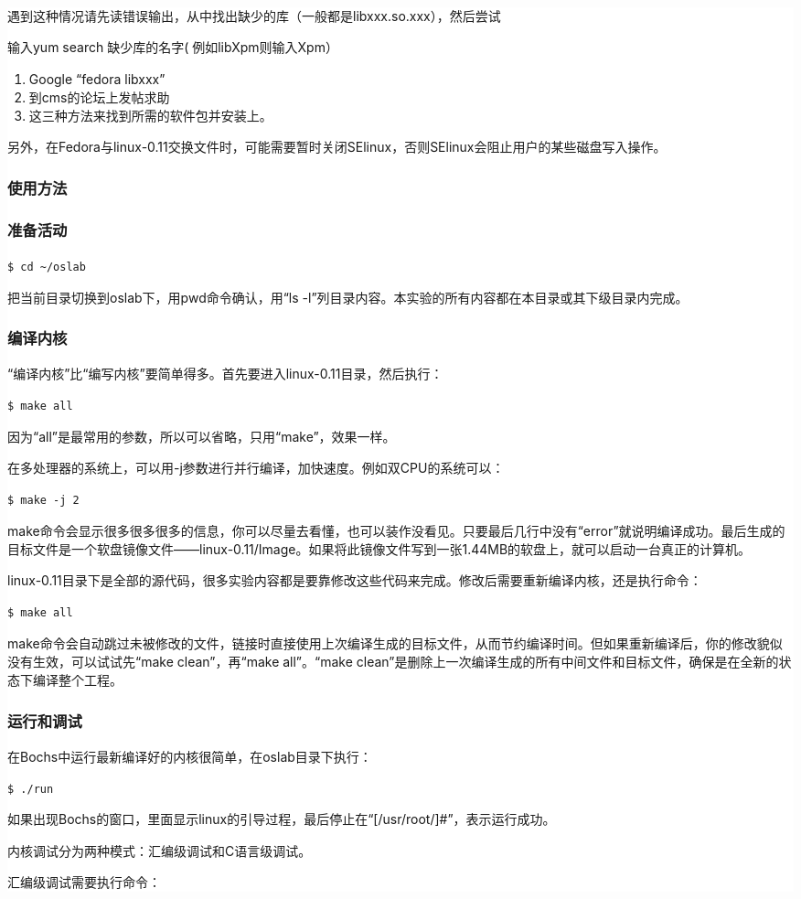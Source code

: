 遇到这种情况请先读错误输出，从中找出缺少的库（一般都是libxxx.so.xxx），然后尝试

输入yum search 缺少库的名字( 例如libXpm则输入Xpm）

1. Google “fedora libxxx”
2. 到cms的论坛上发帖求助
3. 这三种方法来找到所需的软件包并安装上。

另外，在Fedora与linux-0.11交换文件时，可能需要暂时关闭SElinux，否则SElinux会阻止用户的某些磁盘写入操作。

### 使用方法

### 准备活动

```
$ cd ~/oslab
```

把当前目录切换到oslab下，用pwd命令确认，用“ls -l”列目录内容。本实验的所有内容都在本目录或其下级目录内完成。

### 编译内核

“编译内核”比“编写内核”要简单得多。首先要进入linux-0.11目录，然后执行：

```
$ make all
```

因为“all”是最常用的参数，所以可以省略，只用“make”，效果一样。

在多处理器的系统上，可以用-j参数进行并行编译，加快速度。例如双CPU的系统可以：

```
$ make -j 2
```

make命令会显示很多很多很多的信息，你可以尽量去看懂，也可以装作没看见。只要最后几行中没有“error”就说明编译成功。最后生成的目标文件是一个软盘镜像文件——linux-0.11/Image。如果将此镜像文件写到一张1.44MB的软盘上，就可以启动一台真正的计算机。

linux-0.11目录下是全部的源代码，很多实验内容都是要靠修改这些代码来完成。修改后需要重新编译内核，还是执行命令：

```
$ make all
```

make命令会自动跳过未被修改的文件，链接时直接使用上次编译生成的目标文件，从而节约编译时间。但如果重新编译后，你的修改貌似没有生效，可以试试先“make clean”，再“make all”。“make clean”是删除上一次编译生成的所有中间文件和目标文件，确保是在全新的状态下编译整个工程。

### 运行和调试

在Bochs中运行最新编译好的内核很简单，在oslab目录下执行：

```
$ ./run
```

如果出现Bochs的窗口，里面显示linux的引导过程，最后停止在“[/usr/root/]#”，表示运行成功。

内核调试分为两种模式：汇编级调试和C语言级调试。

汇编级调试需要执行命令：
